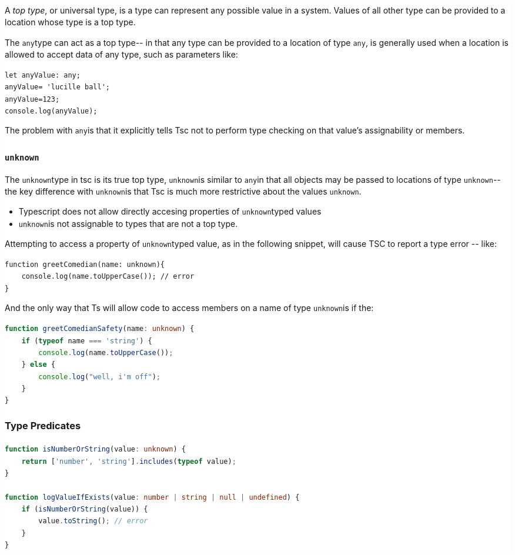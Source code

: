 A *top type*, or universal type, is a type can represent any possible value in a system. Values of all other type can be provided to a location whose type is a top type.

The `any`type can act as a top type-- in that any type can be provided to a location of type `any`, is generally used when a location is allowed to accept data of any type, such as parameters like:

```tsx
let anyValue: any;
anyValue= 'lucille ball';
anyValue=123;
console.log(anyValue);
```

The problem with `any`is that it explicitly tells Tsc not to perform type checking on that value’s assignability or members.

### `unknown`

The `unknown`type in tsc is its true top type, `unknown`is similar to `any`in that all objects may be passed to locations of type `unknown`-- the key difference with `unknown`is that Tsc is much more restrictive about the values `unknown`.

- Typescript does not allow directly accesing properties of `unknown`typed values
- `unknown`is not assignable to types that are not a top type.

Attempting to access a property of `unknown`typed value, as in the following snippet, will cause TSC to report a type error -- like:

```tsx
function greetComedian(name: unknown){
    console.log(name.toUpperCase()); // error
}
```

And the only way that Ts will allow code to access members on a name of type `unknown`is if the:

```ts
function greetComedianSafety(name: unknown) {
    if (typeof name === 'string') {
        console.log(name.toUpperCase());
    } else {
        console.log("well, i'm off");
    }
}
```

### Type Predicates

```ts
function isNumberOrString(value: unknown) {
    return ['number', 'string'].includes(typeof value);
}

function logValueIfExists(value: number | string | null | undefined) {
    if (isNumberOrString(value)) {
        value.toString(); // error
    }
}
```
